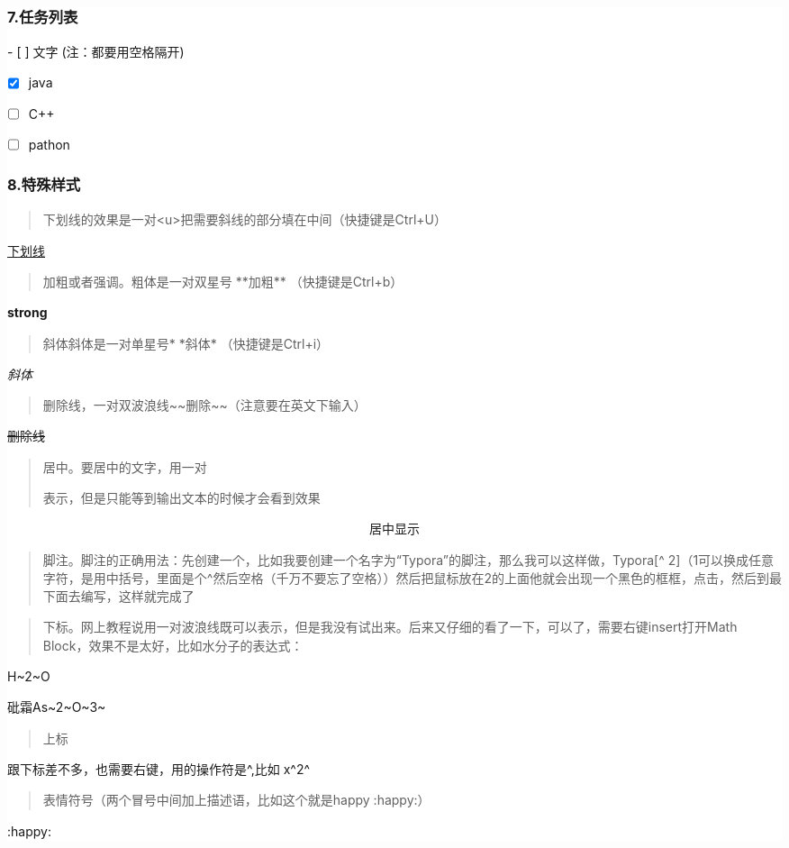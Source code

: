 

### 7.任务列表

\- \[ \] 文字 			(注：都要用空格隔开)

- [x] java

- [ ] C++

- [ ] pathon

### 8.特殊样式

> 下划线的效果是一对\<u\>把需要斜线的部分填在中间（快捷键是Ctrl+U）

<u>下划线</u>



> 加粗或者强调。粗体是一对双星号   \*\*加粗\*\*   （快捷键是Ctrl+b）

**strong**



> 斜体斜体是一对单星号*     \*斜体\*    （快捷键是Ctrl+i）

*斜体*



> 删除线，一对双波浪线\~\~删除\~\~（注意要在英文下输入）

~~删除线~~



> 居中。要居中的文字，用一对<center></center>表示，但是只能等到输出文本的时候才会看到效果

<center>居中显示</center>



> 脚注。脚注的正确用法：先创建一个，比如我要创建一个名字为“Typora”的脚注，那么我可以这样做，Typora[^ 2]（1可以换成任意字符，是用中括号，里面是个^然后空格（千万不要忘了空格））然后把鼠标放在2的上面他就会出现一个黑色的框框，点击，然后到最下面去编写，这样就完成了



> 下标。网上教程说用一对波浪线既可以表示，但是我没有试出来。后来又仔细的看了一下，可以了，需要右键insert打开Math Block，效果不是太好，比如水分子的表达式： 

H~2~O

砒霜As~2~O~3~



> 上标

跟下标差不多，也需要右键，用的操作符是^,比如 
x^2^



> 表情符号（两个冒号中间加上描述语，比如这个就是happy	\:happy\:）

:happy:


